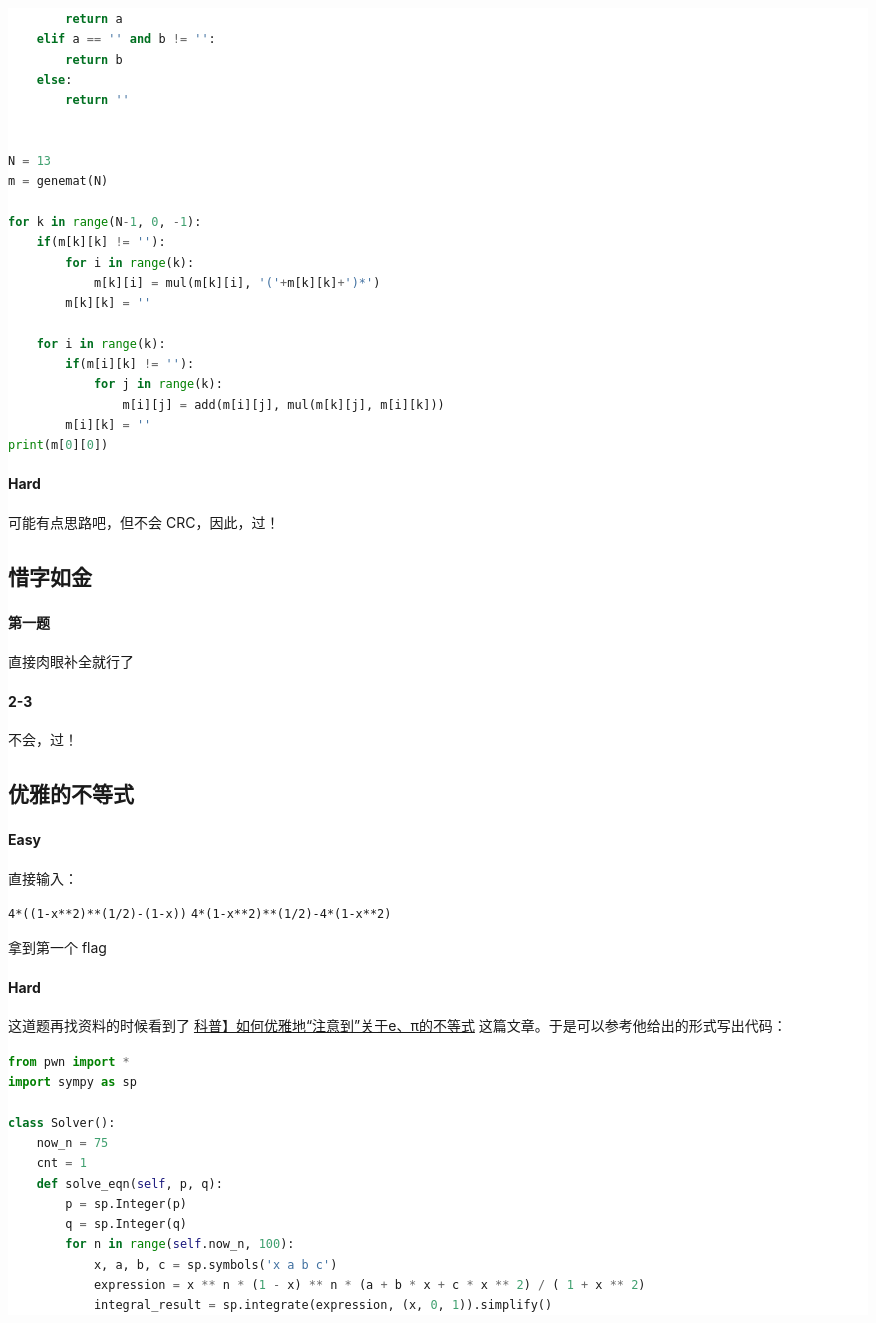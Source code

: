 ```Python
        return a
    elif a == '' and b != '':
        return b
    else:
        return ''


N = 13
m = genemat(N)

for k in range(N-1, 0, -1):
    if(m[k][k] != ''):
        for i in range(k):
            m[k][i] = mul(m[k][i], '('+m[k][k]+')*')
        m[k][k] = ''
        
    for i in range(k):
        if(m[i][k] != ''):
            for j in range(k):
                m[i][j] = add(m[i][j], mul(m[k][j], m[i][k]))
        m[i][k] = ''
print(m[0][0])
```

#### Hard

可能有点思路吧，但不会 CRC，因此，过！

## 惜字如金

#### 第一题
直接肉眼补全就行了

#### 2-3
不会，过！

## 优雅的不等式

#### Easy
直接输入：

`4*((1-x**2)**(1/2)-(1-x))`
`4*(1-x**2)**(1/2)-4*(1-x**2)`

拿到第一个 flag

#### Hard
这道题再找资料的时候看到了 [科普】如何优雅地“注意到”关于e、π的不等式](https://zhuanlan.zhihu.com/p/669285539)  这篇文章。于是可以参考他给出的形式写出代码：

```Python
from pwn import *
import sympy as sp

class Solver():
    now_n = 75
    cnt = 1
    def solve_eqn(self, p, q):
        p = sp.Integer(p)
        q = sp.Integer(q)
        for n in range(self.now_n, 100):
            x, a, b, c = sp.symbols('x a b c')
            expression = x ** n * (1 - x) ** n * (a + b * x + c * x ** 2) / ( 1 + x ** 2)
            integral_result = sp.integrate(expression, (x, 0, 1)).simplify()
```